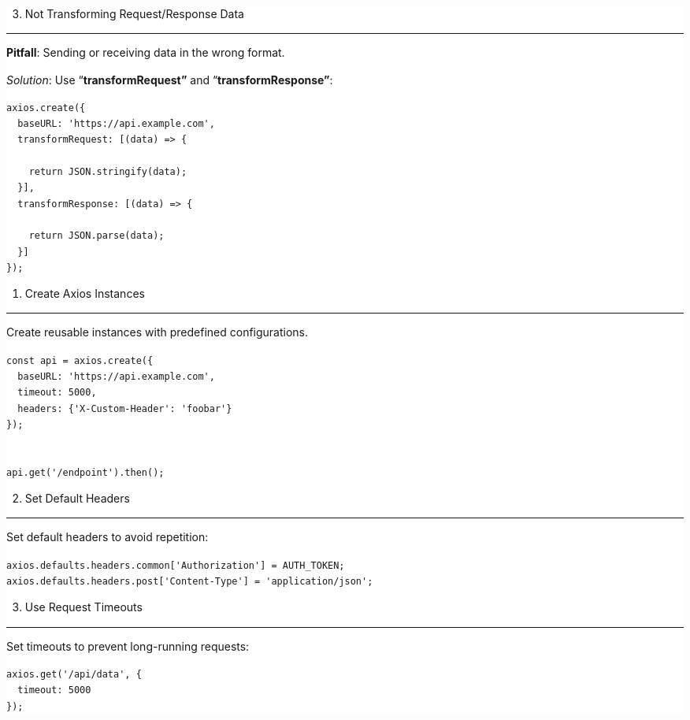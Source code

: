 3. Not Transforming Request/Response Data
-----------------------------------------

**Pitfall**: Sending or receiving data in the wrong format.

_Solution_: Use “**transformRequest”** and “**transformResponse”**:

```
axios.create({
  baseURL: 'https://api.example.com',
  transformRequest: [(data) => {
    
    return JSON.stringify(data);
  }],
  transformResponse: [(data) => {
    
    return JSON.parse(data);
  }]
});
```

1. Create Axios Instances
-------------------------

Create reusable instances with predefined configurations.

```
const api = axios.create({
  baseURL: 'https://api.example.com',
  timeout: 5000,
  headers: {'X-Custom-Header': 'foobar'}
});


api.get('/endpoint').then();
```

2. Set Default Headers
----------------------

Set default headers to avoid repetition:

```
axios.defaults.headers.common['Authorization'] = AUTH_TOKEN;
axios.defaults.headers.post['Content-Type'] = 'application/json';
```

3. Use Request Timeouts
-----------------------

Set timeouts to prevent long-running requests:

```
axios.get('/api/data', {
  timeout: 5000 
});
```
